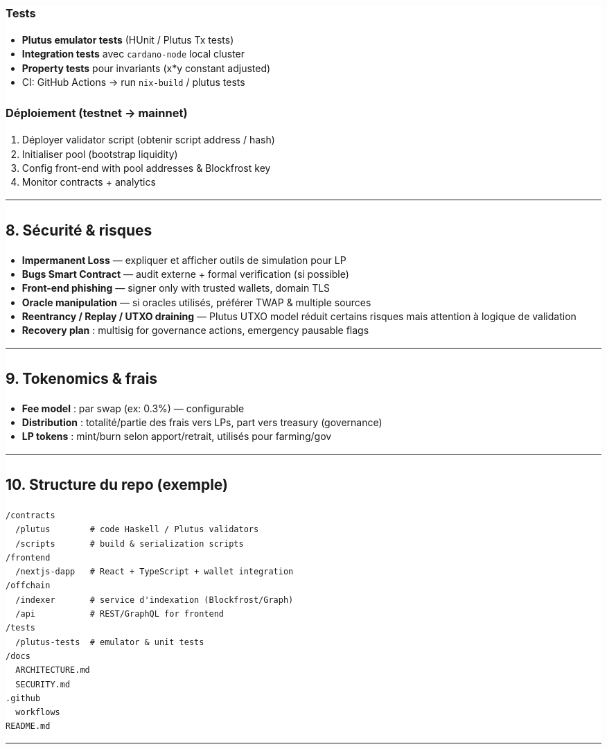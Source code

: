 ### Tests

* **Plutus emulator tests** (HUnit / Plutus Tx tests)
* **Integration tests** avec `cardano-node` local cluster
* **Property tests** pour invariants (x*y constant adjusted)
* CI: GitHub Actions → run `nix-build` / plutus tests

### Déploiement (testnet → mainnet)

1. Déployer validator script (obtenir script address / hash)
2. Initialiser pool (bootstrap liquidity)
3. Config front-end with pool addresses & Blockfrost key
4. Monitor contracts + analytics

---

## 8. Sécurité & risques

* **Impermanent Loss** — expliquer et afficher outils de simulation pour LP
* **Bugs Smart Contract** — audit externe + formal verification (si possible)
* **Front-end phishing** — signer only with trusted wallets, domain TLS
* **Oracle manipulation** — si oracles utilisés, préférer TWAP & multiple sources
* **Reentrancy / Replay / UTXO draining** — Plutus UTXO model réduit certains risques mais attention à logique de validation
* **Recovery plan** : multisig for governance actions, emergency pausable flags

---

## 9. Tokenomics & frais

* **Fee model** : par swap (ex: 0.3%) — configurable
* **Distribution** : totalité/partie des frais vers LPs, part vers treasury (governance)
* **LP tokens** : mint/burn selon apport/retrait, utilisés pour farming/gov

---

## 10. Structure du repo (exemple)

```
/contracts
  /plutus        # code Haskell / Plutus validators
  /scripts       # build & serialization scripts
/frontend
  /nextjs-dapp   # React + TypeScript + wallet integration
/offchain
  /indexer       # service d'indexation (Blockfrost/Graph)
  /api           # REST/GraphQL for frontend
/tests
  /plutus-tests  # emulator & unit tests
/docs
  ARCHITECTURE.md
  SECURITY.md
.github
  workflows
README.md
```

---